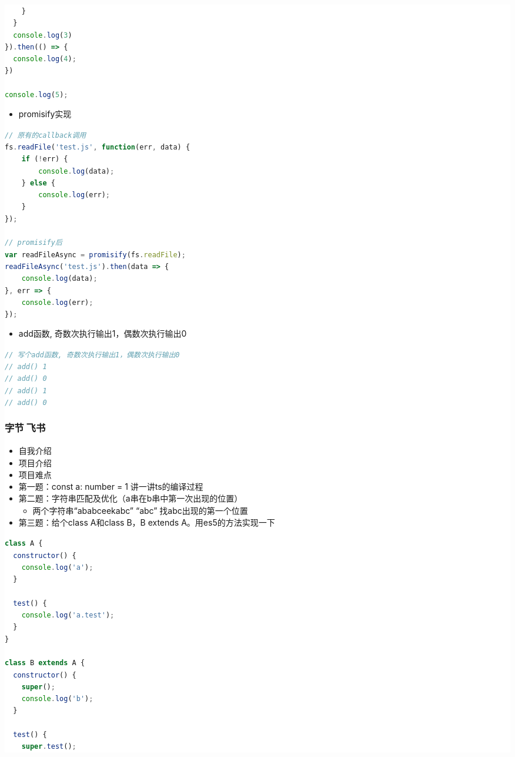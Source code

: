 ```javascript
    }
  }
  console.log(3)
}).then(() => {
  console.log(4);
})

console.log(5);
```
- promisify实现
```js
// 原有的callback调用
fs.readFile('test.js', function(err, data) {
    if (!err) {
        console.log(data);
    } else {
        console.log(err);
    }
});

// promisify后
var readFileAsync = promisify(fs.readFile);
readFileAsync('test.js').then(data => {
    console.log(data);
}, err => {
    console.log(err);
});
```
- add函数, 奇数次执行输出1，偶数次执行输出0
```js
// 写个add函数, 奇数次执行输出1，偶数次执行输出0
// add() 1
// add() 0
// add() 1
// add() 0
```

### 字节 飞书
- 自我介绍
- 项目介绍
- 项目难点
- 第一题：const a: number = 1    讲一讲ts的编译过程
- 第二题：字符串匹配及优化（a串在b串中第一次出现的位置）
  - 两个字符串“ababceekabc”  “abc” 找abc出现的第一个位置
- 第三题：给个class A和class B，B extends A。用es5的方法实现一下
```js
class A {
  constructor() {
    console.log('a');
  }

  test() {
    console.log('a.test');
  }
}

class B extends A {
  constructor() {
    super();
    console.log('b');
  }

  test() {
    super.test();
```